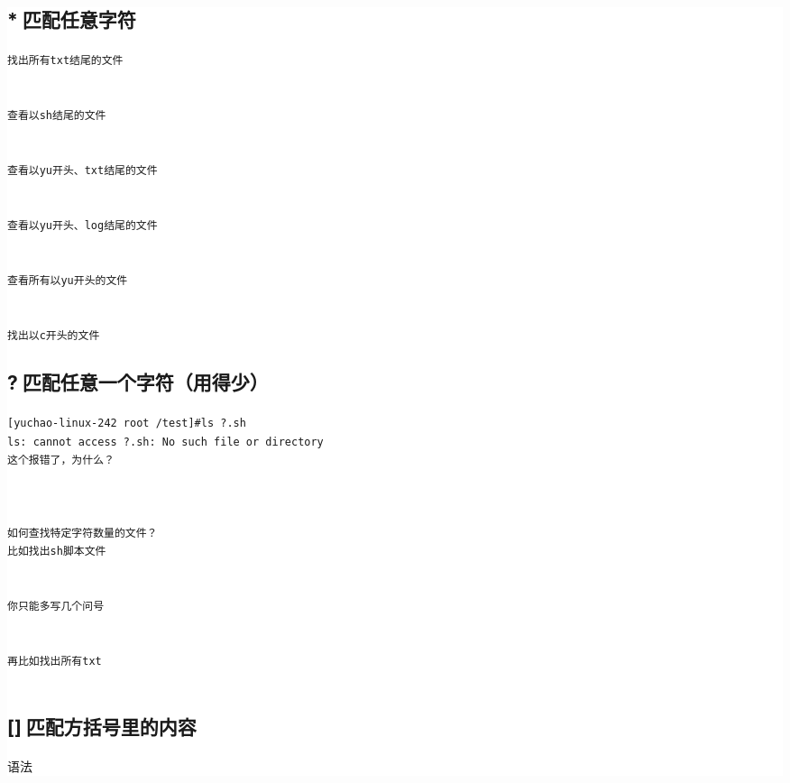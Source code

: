 

## * 匹配任意字符



```
找出所有txt结尾的文件


查看以sh结尾的文件


查看以yu开头、txt结尾的文件


查看以yu开头、log结尾的文件


查看所有以yu开头的文件


找出以c开头的文件

```



## ? 匹配任意一个字符（用得少）



```
[yuchao-linux-242 root /test]#ls ?.sh
ls: cannot access ?.sh: No such file or directory
这个报错了，为什么？



如何查找特定字符数量的文件？
比如找出sh脚本文件


你只能多写几个问号


再比如找出所有txt


```

## [] 匹配方括号里的内容

语法
